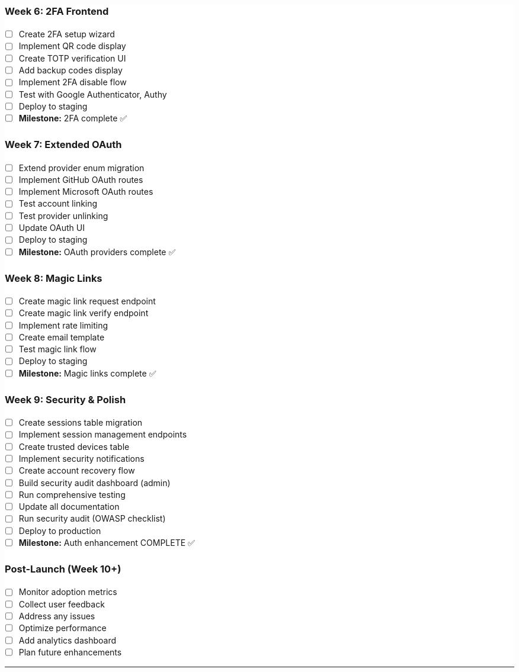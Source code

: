 ### Week 6: 2FA Frontend

- [ ] Create 2FA setup wizard
- [ ] Implement QR code display
- [ ] Create TOTP verification UI
- [ ] Add backup codes display
- [ ] Implement 2FA disable flow
- [ ] Test with Google Authenticator, Authy
- [ ] Deploy to staging
- [ ] **Milestone:** 2FA complete ✅

### Week 7: Extended OAuth

- [ ] Extend provider enum migration
- [ ] Implement GitHub OAuth routes
- [ ] Implement Microsoft OAuth routes
- [ ] Test account linking
- [ ] Test provider unlinking
- [ ] Update OAuth UI
- [ ] Deploy to staging
- [ ] **Milestone:** OAuth providers complete ✅

### Week 8: Magic Links

- [ ] Create magic link request endpoint
- [ ] Create magic link verify endpoint
- [ ] Implement rate limiting
- [ ] Create email template
- [ ] Test magic link flow
- [ ] Deploy to staging
- [ ] **Milestone:** Magic links complete ✅

### Week 9: Security & Polish

- [ ] Create sessions table migration
- [ ] Implement session management endpoints
- [ ] Create trusted devices table
- [ ] Implement security notifications
- [ ] Create account recovery flow
- [ ] Build security audit dashboard (admin)
- [ ] Run comprehensive testing
- [ ] Update all documentation
- [ ] Run security audit (OWASP checklist)
- [ ] Deploy to production
- [ ] **Milestone:** Auth enhancement COMPLETE ✅

### Post-Launch (Week 10+)

- [ ] Monitor adoption metrics
- [ ] Collect user feedback
- [ ] Address any issues
- [ ] Optimize performance
- [ ] Add analytics dashboard
- [ ] Plan future enhancements

---